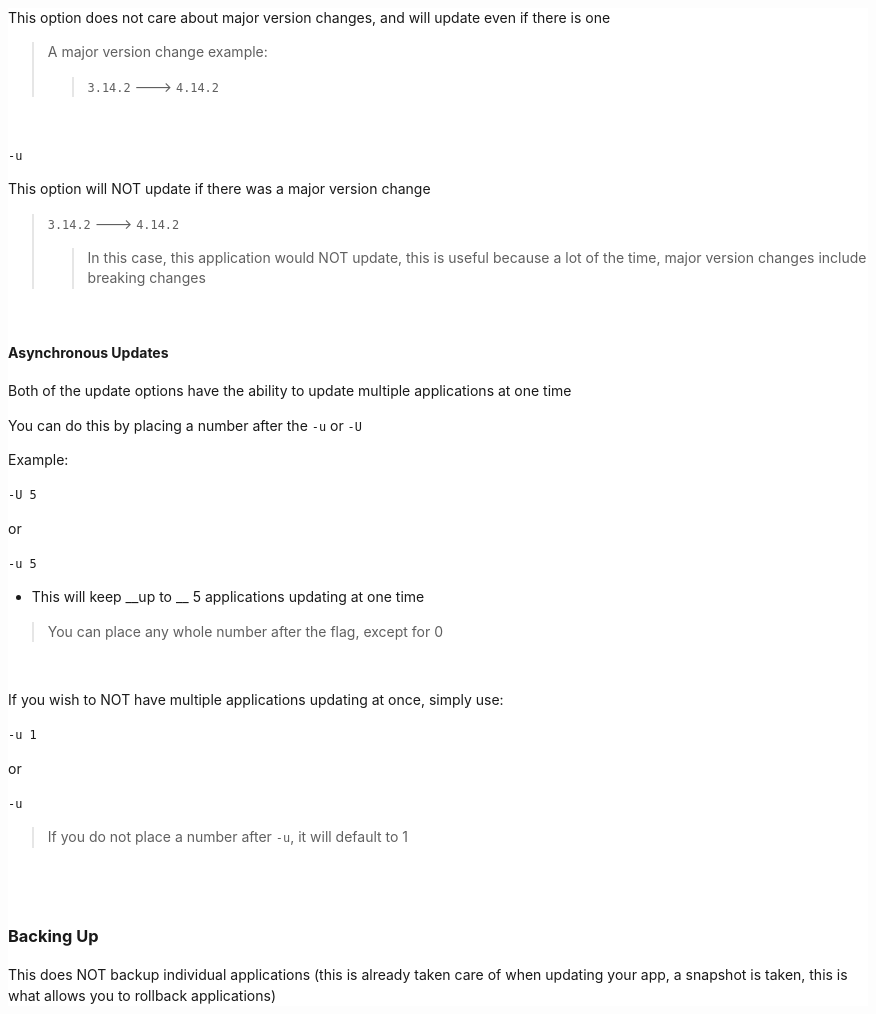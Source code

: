This option does not care about major version changes, and will update even if there is one
> A major version change example:
>> `3.14.2` ---> `4.14.2` 

<br >

```
-u
```

This option will NOT update if there was a major version change
> `3.14.2` ---> `4.14.2` 
>> In this case, this application would NOT update, this is useful because a lot of the time, major version changes include breaking changes

<br >

#### Asynchronous Updates

Both of the update options have the ability to update multiple applications at one time

You can do this by placing a number after the `-u` or `-U`

Example:

```
-U 5
```

or

```
-u 5
```

- This will keep __up to __ 5 applications updating at one time
> You can place any whole number after the flag, except for 0

<br >

If you wish to NOT have multiple applications updating at once, simply use:

```
-u 1
```

or

```
-u
```
> If you do not place a number after `-u`, it will default to 1

<br >
<br >

### Backing Up

This does NOT backup individual applications (this is already taken care of when updating your app, a snapshot is taken, this is what allows you to rollback applications)
